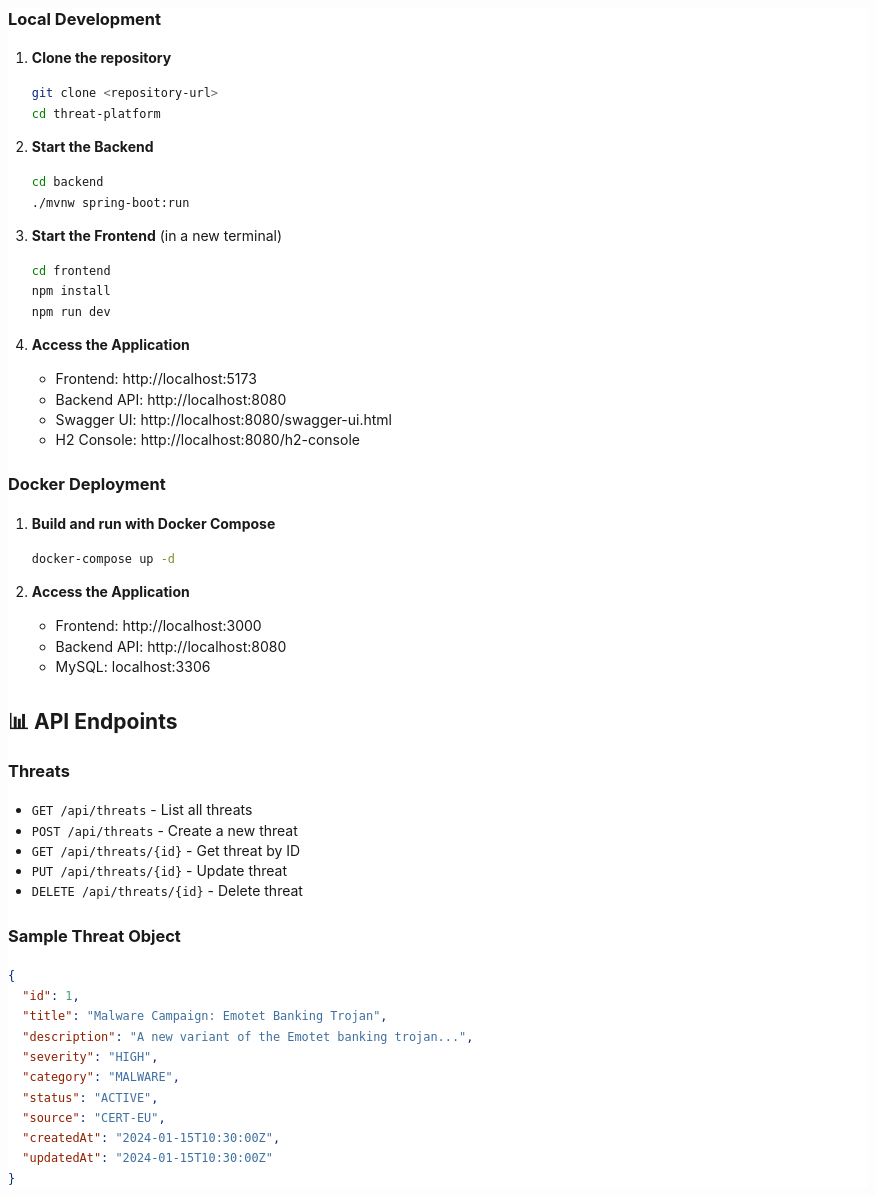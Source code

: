 ### Local Development

1. **Clone the repository**
   ```bash
   git clone <repository-url>
   cd threat-platform
   ```

2. **Start the Backend**
   ```bash
   cd backend
   ./mvnw spring-boot:run
   ```

3. **Start the Frontend** (in a new terminal)
   ```bash
   cd frontend
   npm install
   npm run dev
   ```

4. **Access the Application**
   - Frontend: http://localhost:5173
   - Backend API: http://localhost:8080
   - Swagger UI: http://localhost:8080/swagger-ui.html
   - H2 Console: http://localhost:8080/h2-console

### Docker Deployment

1. **Build and run with Docker Compose**
   ```bash
   docker-compose up -d
   ```

2. **Access the Application**
   - Frontend: http://localhost:3000
   - Backend API: http://localhost:8080
   - MySQL: localhost:3306

## 📊 API Endpoints

### Threats
- `GET /api/threats` - List all threats
- `POST /api/threats` - Create a new threat
- `GET /api/threats/{id}` - Get threat by ID
- `PUT /api/threats/{id}` - Update threat
- `DELETE /api/threats/{id}` - Delete threat

### Sample Threat Object
```json
{
  "id": 1,
  "title": "Malware Campaign: Emotet Banking Trojan",
  "description": "A new variant of the Emotet banking trojan...",
  "severity": "HIGH",
  "category": "MALWARE",
  "status": "ACTIVE",
  "source": "CERT-EU",
  "createdAt": "2024-01-15T10:30:00Z",
  "updatedAt": "2024-01-15T10:30:00Z"
}
```
